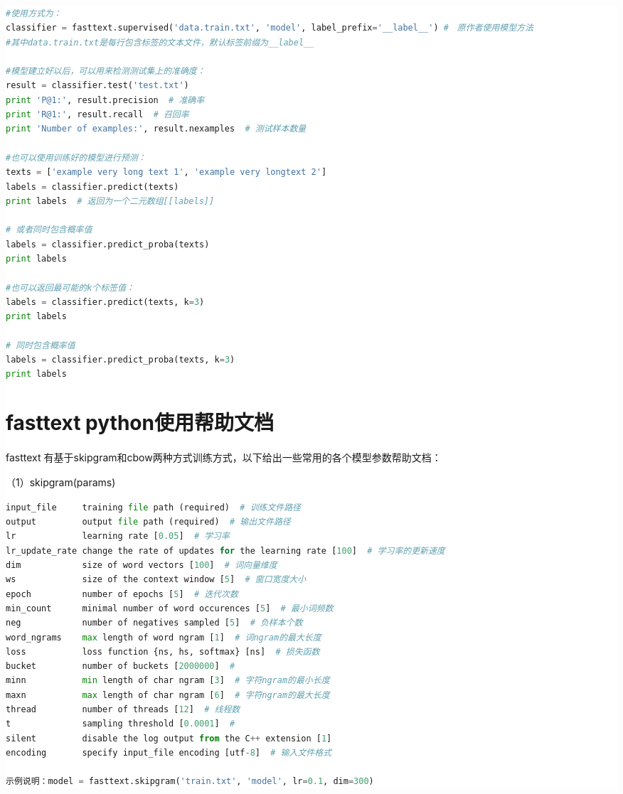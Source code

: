 ```python
#使用方式为：
classifier = fasttext.supervised('data.train.txt', 'model', label_prefix='__label__') #　原作者使用模型方法
#其中data.train.txt是每行包含标签的文本文件，默认标签前缀为__label__

#模型建立好以后，可以用来检测测试集上的准确度：
result = classifier.test('test.txt')
print 'P@1:', result.precision  # 准确率
print 'R@1:', result.recall  # 召回率
print 'Number of examples:', result.nexamples  # 测试样本数量

#也可以使用训练好的模型进行预测：
texts = ['example very long text 1', 'example very longtext 2']
labels = classifier.predict(texts)
print labels  # 返回为一个二元数组[[labels]]

# 或者同时包含概率值
labels = classifier.predict_proba(texts)
print labels

#也可以返回最可能的k个标签值：
labels = classifier.predict(texts, k=3)
print labels

# 同时包含概率值
labels = classifier.predict_proba(texts, k=3)
print labels
```

# fasttext python使用帮助文档
fasttext 有基于skipgram和cbow两种方式训练方式，以下给出一些常用的各个模型参数帮助文档：

（1）skipgram(params)


```python
input_file     training file path (required)  # 训练文件路径
output         output file path (required)  # 输出文件路径
lr             learning rate [0.05]  # 学习率
lr_update_rate change the rate of updates for the learning rate [100]  # 学习率的更新速度
dim            size of word vectors [100]  # 词向量维度
ws             size of the context window [5]  # 窗口宽度大小
epoch          number of epochs [5]  # 迭代次数
min_count      minimal number of word occurences [5]  # 最小词频数
neg            number of negatives sampled [5]  # 负样本个数
word_ngrams    max length of word ngram [1]  # 词ngram的最大长度
loss           loss function {ns, hs, softmax} [ns]  # 损失函数
bucket         number of buckets [2000000]  # 
minn           min length of char ngram [3]  # 字符ngram的最小长度
maxn           max length of char ngram [6]  # 字符ngram的最大长度
thread         number of threads [12]  # 线程数
t              sampling threshold [0.0001]  # 
silent         disable the log output from the C++ extension [1]
encoding       specify input_file encoding [utf-8]  # 输入文件格式

示例说明：model = fasttext.skipgram('train.txt', 'model', lr=0.1, dim=300)
```
